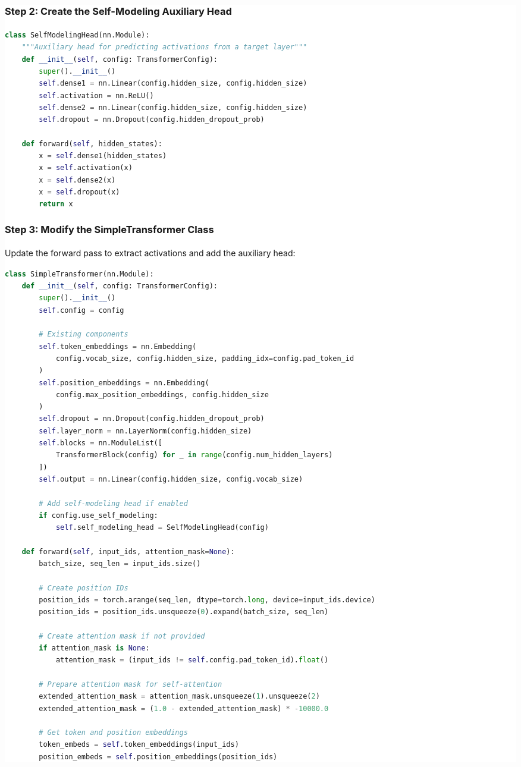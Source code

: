 ### Step 2: Create the Self-Modeling Auxiliary Head
```python
class SelfModelingHead(nn.Module):
    """Auxiliary head for predicting activations from a target layer"""
    def __init__(self, config: TransformerConfig):
        super().__init__()
        self.dense1 = nn.Linear(config.hidden_size, config.hidden_size)
        self.activation = nn.ReLU()
        self.dense2 = nn.Linear(config.hidden_size, config.hidden_size)
        self.dropout = nn.Dropout(config.hidden_dropout_prob)
        
    def forward(self, hidden_states):
        x = self.dense1(hidden_states)
        x = self.activation(x)
        x = self.dense2(x)
        x = self.dropout(x)
        return x
```

### Step 3: Modify the SimpleTransformer Class
Update the forward pass to extract activations and add the auxiliary head:
```python
class SimpleTransformer(nn.Module):
    def __init__(self, config: TransformerConfig):
        super().__init__()
        self.config = config
        
        # Existing components
        self.token_embeddings = nn.Embedding(
            config.vocab_size, config.hidden_size, padding_idx=config.pad_token_id
        )
        self.position_embeddings = nn.Embedding(
            config.max_position_embeddings, config.hidden_size
        )
        self.dropout = nn.Dropout(config.hidden_dropout_prob)
        self.layer_norm = nn.LayerNorm(config.hidden_size)
        self.blocks = nn.ModuleList([
            TransformerBlock(config) for _ in range(config.num_hidden_layers)
        ])
        self.output = nn.Linear(config.hidden_size, config.vocab_size)
        
        # Add self-modeling head if enabled
        if config.use_self_modeling:
            self.self_modeling_head = SelfModelingHead(config)
    
    def forward(self, input_ids, attention_mask=None):
        batch_size, seq_len = input_ids.size()
        
        # Create position IDs
        position_ids = torch.arange(seq_len, dtype=torch.long, device=input_ids.device)
        position_ids = position_ids.unsqueeze(0).expand(batch_size, seq_len)
        
        # Create attention mask if not provided
        if attention_mask is None:
            attention_mask = (input_ids != self.config.pad_token_id).float()
        
        # Prepare attention mask for self-attention
        extended_attention_mask = attention_mask.unsqueeze(1).unsqueeze(2)
        extended_attention_mask = (1.0 - extended_attention_mask) * -10000.0
        
        # Get token and position embeddings
        token_embeds = self.token_embeddings(input_ids)
        position_embeds = self.position_embeddings(position_ids)
```